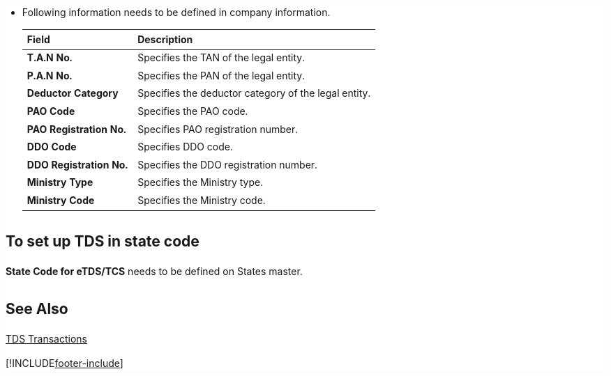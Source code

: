 -  Following information needs to be defined in company information.

      |Field|Description|  
      |---------------------------------|---------------------------------------|
      |**T.A.N No.**|Specifies the TAN of the legal entity.|
      |**P.A.N No.**|Specifies the PAN of the legal entity.|
      |**Deductor Category**|Specifies the deductor category of the legal entity.|
      |**PAO Code**|Specifies the PAO code.|
      |**PAO Registration No.**|Specifies PAO registration number.|
      |**DDO Code**|Specifies DDO code.|
      |**DDO Registration No.**|Specifies the DDO registration number.|
      |**Ministry Type**|Specifies the Ministry type.|
      |**Ministry Code**|Specifies the Ministry code.|

## To set up TDS in state code

**State Code for eTDS/TCS** needs to be defined on States master.


## See Also 
[TDS Transactions](TDS-Transactions.md)





















[!INCLUDE[footer-include](../../includes/footer-banner.md)]